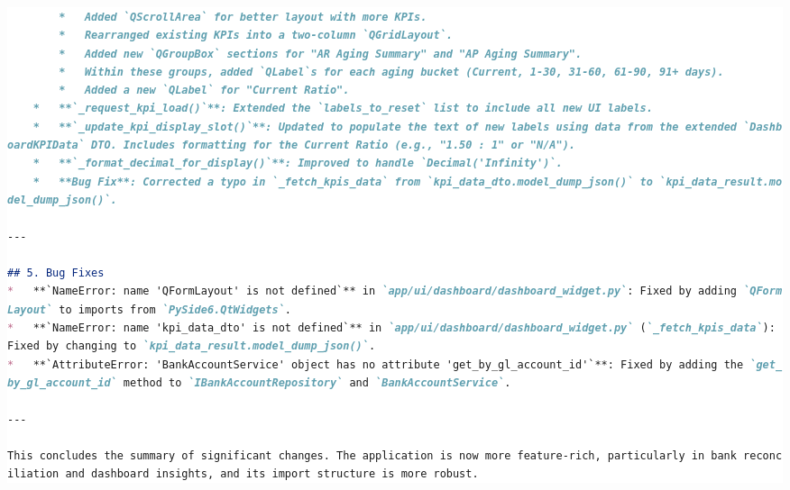 ```markdown
        *   Added `QScrollArea` for better layout with more KPIs.
        *   Rearranged existing KPIs into a two-column `QGridLayout`.
        *   Added new `QGroupBox` sections for "AR Aging Summary" and "AP Aging Summary".
        *   Within these groups, added `QLabel`s for each aging bucket (Current, 1-30, 31-60, 61-90, 91+ days).
        *   Added a new `QLabel` for "Current Ratio".
    *   **`_request_kpi_load()`**: Extended the `labels_to_reset` list to include all new UI labels.
    *   **`_update_kpi_display_slot()`**: Updated to populate the text of new labels using data from the extended `DashboardKPIData` DTO. Includes formatting for the Current Ratio (e.g., "1.50 : 1" or "N/A").
    *   **`_format_decimal_for_display()`**: Improved to handle `Decimal('Infinity')`.
    *   **Bug Fix**: Corrected a typo in `_fetch_kpis_data` from `kpi_data_dto.model_dump_json()` to `kpi_data_result.model_dump_json()`.

---

## 5. Bug Fixes
*   **`NameError: name 'QFormLayout' is not defined`** in `app/ui/dashboard/dashboard_widget.py`: Fixed by adding `QFormLayout` to imports from `PySide6.QtWidgets`.
*   **`NameError: name 'kpi_data_dto' is not defined`** in `app/ui/dashboard/dashboard_widget.py` (`_fetch_kpis_data`): Fixed by changing to `kpi_data_result.model_dump_json()`.
*   **`AttributeError: 'BankAccountService' object has no attribute 'get_by_gl_account_id'`**: Fixed by adding the `get_by_gl_account_id` method to `IBankAccountRepository` and `BankAccountService`.

---

This concludes the summary of significant changes. The application is now more feature-rich, particularly in bank reconciliation and dashboard insights, and its import structure is more robust.
```

